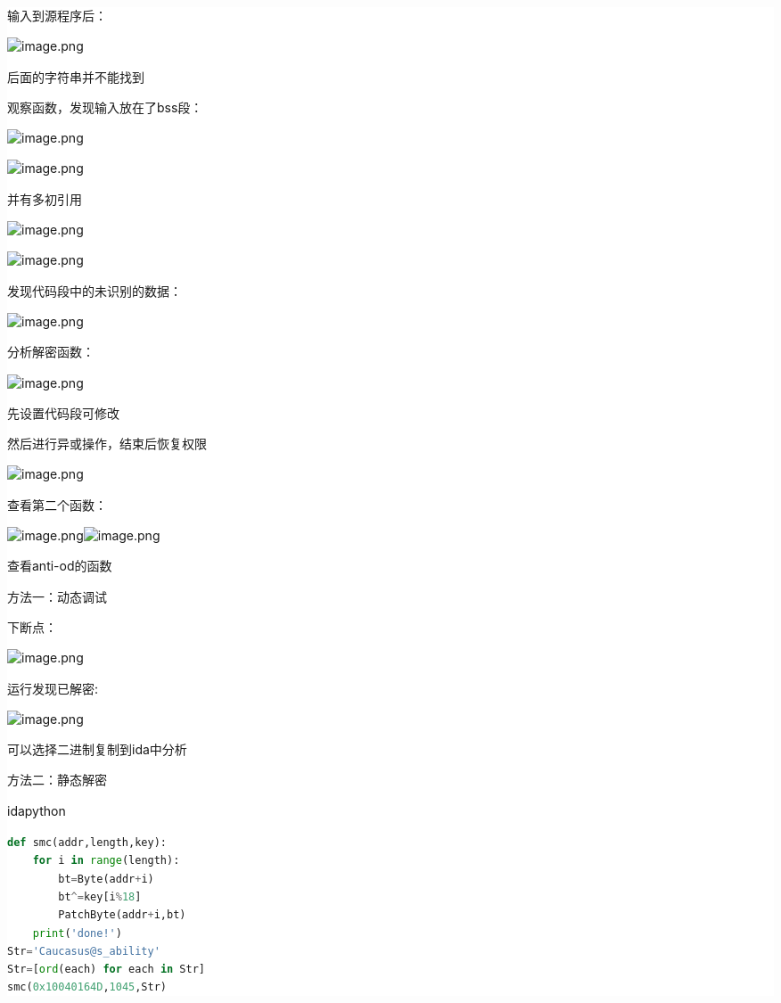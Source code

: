 输入到源程序后：

![image.png](http://qiniu.zhixia.xyz/qiniuimg/1604313791098-846118fd-06ed-4b0b-be16-d9dba0afa0cf.png)

后面的字符串并不能找到

观察函数，发现输入放在了bss段：

![image.png](http://qiniu.zhixia.xyz/qiniuimg/1604313985563-d35798b9-1c4e-44eb-8249-4fd62ed8d618.png)

![image.png](https://i.loli.net/2020/11/17/QLsePwlxAHNF3X7.png)

并有多初引用

![image.png](http://qiniu.zhixia.xyz/qiniuimg/1604314074415-f3f275d9-cdbe-4d8b-8151-555c20c9c835.png)

![image.png](http://qiniu.zhixia.xyz/qiniuimg/1604314100060-5c002130-9a5d-4c6c-a3f1-5cbb143429b7.png)

发现代码段中的未识别的数据：

![image.png](http://qiniu.zhixia.xyz/qiniuimg/1604314155044-cdc140d4-e085-43d9-83a2-b61aad2e01e1.png)

分析解密函数：

![image.png](http://qiniu.zhixia.xyz/qiniuimg/1604314289961-d7f640c1-eb78-4704-be8d-ce67e4575699.png)

先设置代码段可修改

然后进行异或操作，结束后恢复权限

![image.png](http://qiniu.zhixia.xyz/qiniuimg/1604314330298-1eb784cb-4313-4059-b384-9784b80c10b6.png)

查看第二个函数：

![image.png](http://qiniu.zhixia.xyz/qiniuimg/1604314380012-05882a4e-694a-4091-ad67-a2cd62969668.png)![image.png](https://i.loli.net/2020/11/17/gLYvD86OBbqZc3d.png)

查看anti-od的函数

方法一：动态调试

下断点：

![image.png](https://i.loli.net/2020/11/17/q13gujKMXOEnzG6.png)

运行发现已解密:

![image.png](http://qiniu.zhixia.xyz/qiniuimg/1604314907786-51a502af-f2e9-4dc3-81ce-050f003bc940.png)

可以选择二进制复制到ida中分析

方法二：静态解密

idapython

```python
def smc(addr,length,key):
    for i in range(length):
        bt=Byte(addr+i)
        bt^=key[i%18]
        PatchByte(addr+i,bt)
    print('done!')
Str='Caucasus@s_ability'
Str=[ord(each) for each in Str]
smc(0x10040164D,1045,Str)
```
